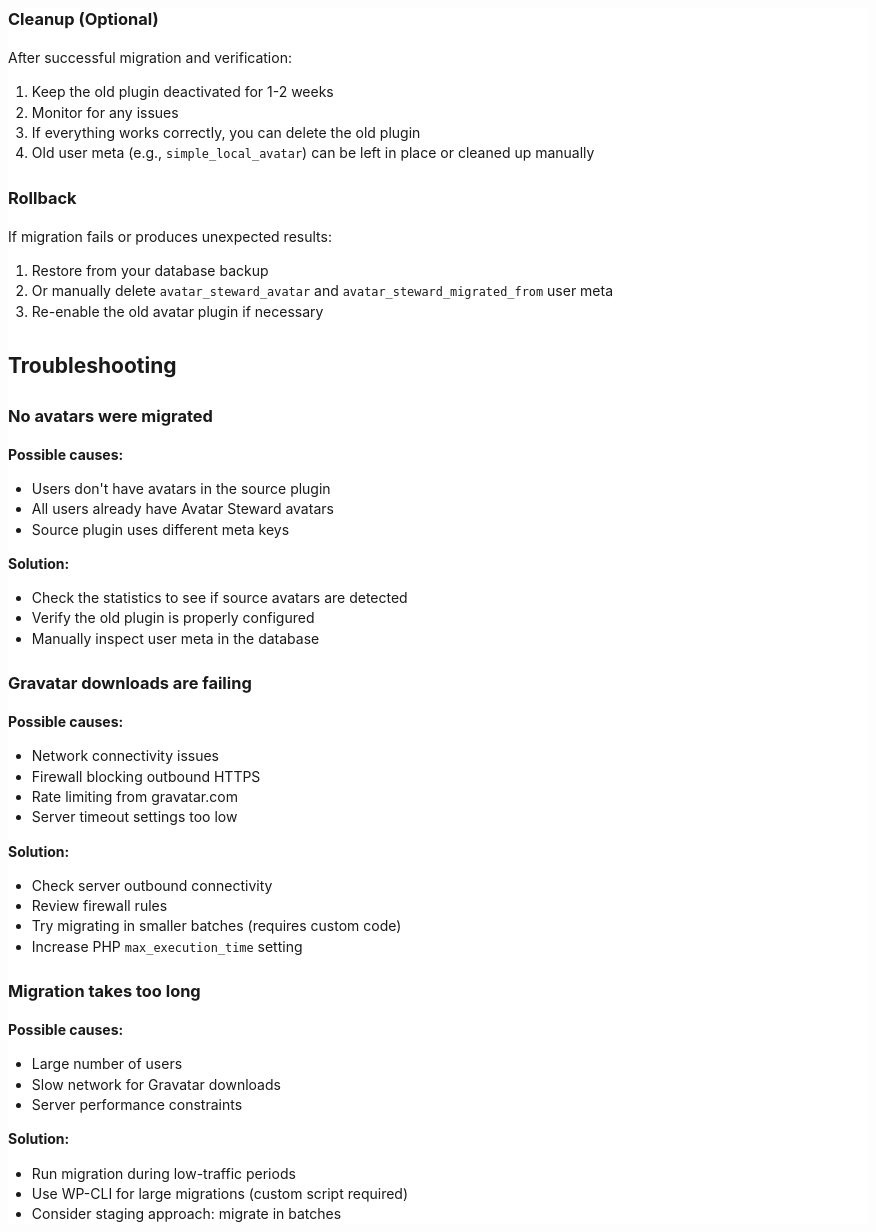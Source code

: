 ### Cleanup (Optional)

After successful migration and verification:

1. Keep the old plugin deactivated for 1-2 weeks
2. Monitor for any issues
3. If everything works correctly, you can delete the old plugin
4. Old user meta (e.g., `simple_local_avatar`) can be left in place or cleaned up manually

### Rollback

If migration fails or produces unexpected results:

1. Restore from your database backup
2. Or manually delete `avatar_steward_avatar` and `avatar_steward_migrated_from` user meta
3. Re-enable the old avatar plugin if necessary

## Troubleshooting

### No avatars were migrated

**Possible causes:**
- Users don't have avatars in the source plugin
- All users already have Avatar Steward avatars
- Source plugin uses different meta keys

**Solution:**
- Check the statistics to see if source avatars are detected
- Verify the old plugin is properly configured
- Manually inspect user meta in the database

### Gravatar downloads are failing

**Possible causes:**
- Network connectivity issues
- Firewall blocking outbound HTTPS
- Rate limiting from gravatar.com
- Server timeout settings too low

**Solution:**
- Check server outbound connectivity
- Review firewall rules
- Try migrating in smaller batches (requires custom code)
- Increase PHP `max_execution_time` setting

### Migration takes too long

**Possible causes:**
- Large number of users
- Slow network for Gravatar downloads
- Server performance constraints

**Solution:**
- Run migration during low-traffic periods
- Use WP-CLI for large migrations (custom script required)
- Consider staging approach: migrate in batches
